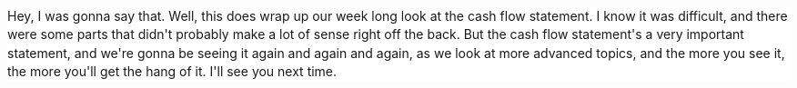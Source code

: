 Hey, I was gonna say that. Well, this does wrap up our week long look at the cash flow statement. I know it was difficult, and there were some parts that didn't probably make a lot of sense right off the back. But the cash flow statement's a very important statement, and we're gonna be seeing it again and again and again, as we look at more advanced topics, and the more you see it, the more you'll get the hang of it. I'll see you next time.